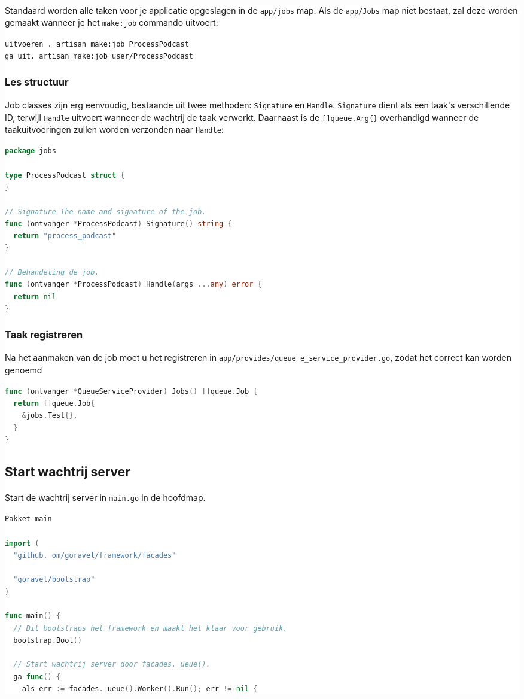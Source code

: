 Standaard worden alle taken voor je applicatie opgeslagen in de `app/jobs` map. Als de `app/Jobs` map
niet bestaat, zal deze worden gemaakt wanneer je het `make:job` commando uitvoert:

```shell
uitvoeren . artisan make:job ProcessPodcast
ga uit. artisan make:job user/ProcessPodcast
```

### Les structuur

Job classes zijn erg eenvoudig, bestaande uit twee methoden: `Signature` en `Handle`. `Signature` dient als een taak's
verschillende ID, terwijl `Handle` uitvoert wanneer de wachtrij de taak verwerkt. Daarnaast is de `[]queue.Arg{}` overhandigd
wanneer de taakuitvoeringen zullen worden verzonden naar `Handle`:

```go
package jobs

type ProcessPodcast struct {
}

// Signature The name and signature of the job.
func (ontvanger *ProcessPodcast) Signature() string {
  return "process_podcast"
}

// Behandeling de job.
func (ontvanger *ProcessPodcast) Handle(args ...any) error {
  return nil
}
```

### Taak registreren

Na het aanmaken van de job moet u het registreren in `app/provides/queue e_service_provider.go`, zodat het correct kan worden genoemd

```go
func (ontvanger *QueueServiceProvider) Jobs() []queue.Job {
  return []queue.Job{
    &jobs.Test{},
  }
}
```

## Start wachtrij server

Start de wachtrij server in `main.go` in de hoofdmap.

```go
Pakket main

import (
  "github. om/goravel/framework/facades"

  "goravel/bootstrap"
)

func main() {
  // Dit bootstraps het framework en maakt het klaar voor gebruik.
  bootstrap.Boot()

  // Start wachtrij server door facades. ueue().
  ga func() {
    als err := facades. ueue().Worker().Run(); err != nil {
```